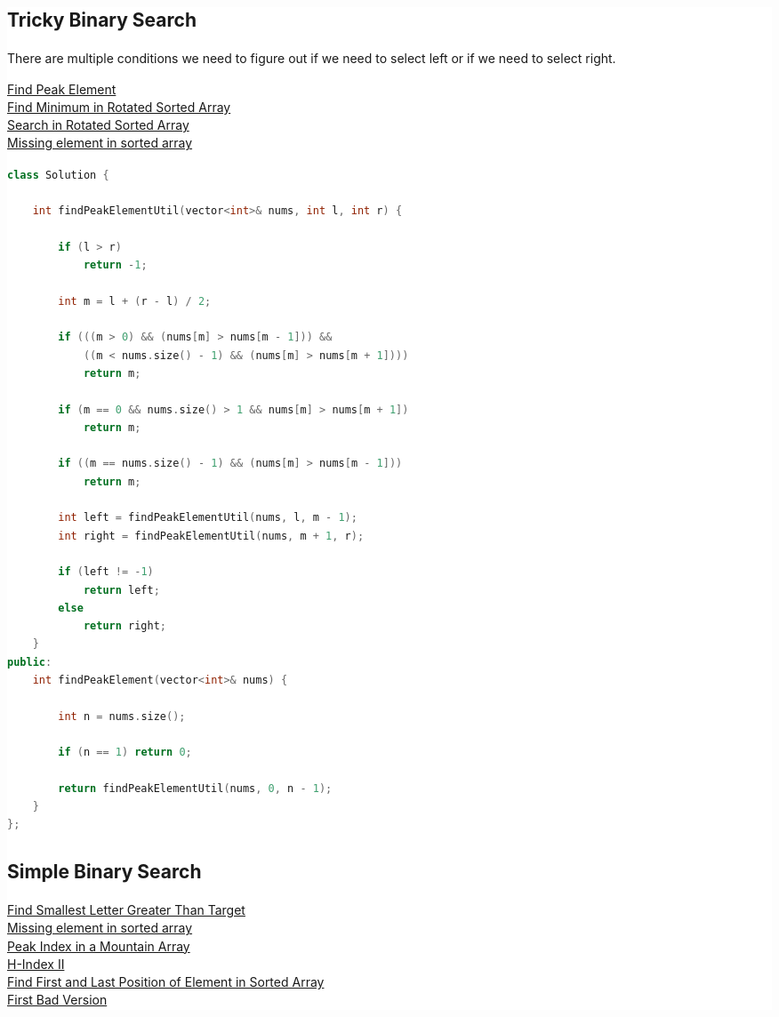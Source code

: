 ## Tricky Binary Search
There are multiple conditions we need to figure out if we need to select left or if we need to select right.

[Find Peak Element](https://leetcode.com/problems/find-peak-element/)<br>
[Find Minimum in Rotated Sorted Array](https://leetcode.com/problems/find-minimum-in-rotated-sorted-array/)<br>
[Search in Rotated Sorted Array](https://leetcode.com/problems/search-in-rotated-sorted-array/)<br>
[Missing element in sorted array](https://leetcode.com/problems/missing-element-in-sorted-array/)<br>

```cpp
class Solution {

	int findPeakElementUtil(vector<int>& nums, int l, int r) {

		if (l > r)
			return -1;

		int m = l + (r - l) / 2;

		if (((m > 0) && (nums[m] > nums[m - 1])) &&
			((m < nums.size() - 1) && (nums[m] > nums[m + 1])))
			return m;

		if (m == 0 && nums.size() > 1 && nums[m] > nums[m + 1])
			return m;

		if ((m == nums.size() - 1) && (nums[m] > nums[m - 1]))
			return m;

		int left = findPeakElementUtil(nums, l, m - 1);
		int right = findPeakElementUtil(nums, m + 1, r);

		if (left != -1)
			return left;
		else
			return right;
	}
public:
	int findPeakElement(vector<int>& nums) {

		int n = nums.size();

		if (n == 1) return 0;

		return findPeakElementUtil(nums, 0, n - 1);
	}
};
```

## Simple Binary Search
[Find Smallest Letter Greater Than Target](https://leetcode.com/problems/find-smallest-letter-greater-than-target/)<br>
[Missing element in sorted array](https://leetcode.com/problems/missing-element-in-sorted-array/)<br>
[Peak Index in a Mountain Array](https://leetcode.com/problems/peak-index-in-a-mountain-array/)<br>
[H-Index II](https://leetcode.com/problems/h-index-ii/)<br>
[Find First and Last Position of Element in Sorted Array](https://leetcode.com/problems/find-first-and-last-position-of-element-in-sorted-array/)<br>
[First Bad Version](https://leetcode.com/problems/first-bad-version/)<br>
